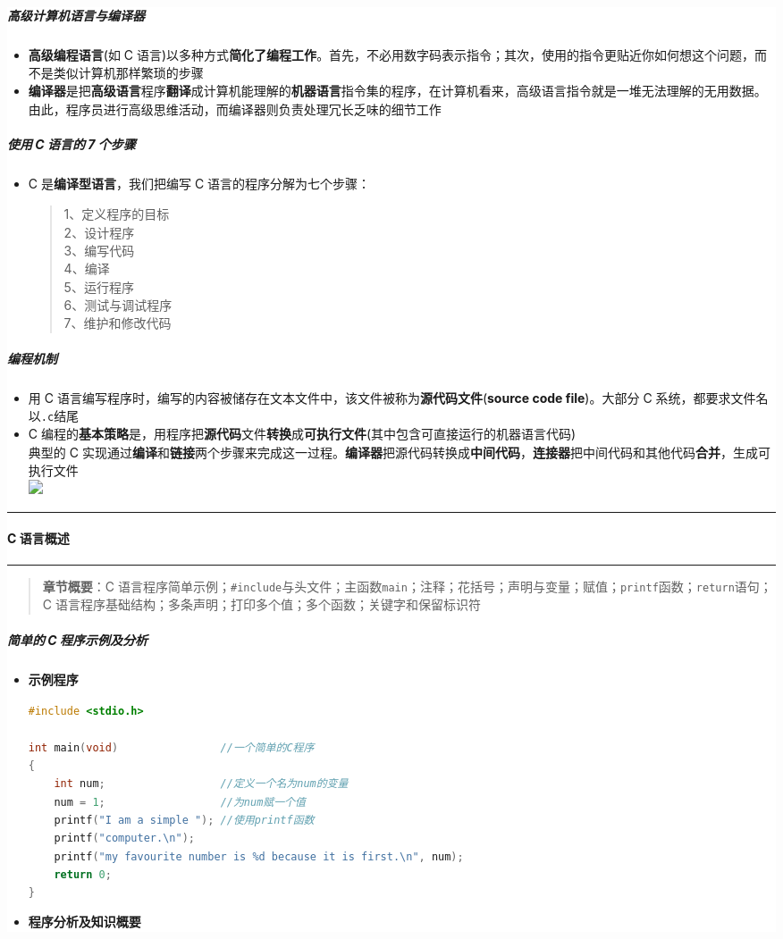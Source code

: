 ##### **高级计算机语言与编译器**

- **高级编程语言**(如 C 语言)以多种方式**简化了编程工作**。首先，不必用数字码表示指令；其次，使用的指令更贴近你如何想这个问题，而不是类似计算机那样繁琐的步骤
- **编译器**是把**高级语言**程序**翻译**成计算机能理解的**机器语言**指令集的程序，在计算机看来，高级语言指令就是一堆无法理解的无用数据。由此，程序员进行高级思维活动，而编译器则负责处理冗长乏味的细节工作

##### **使用 C 语言的 7 个步骤**

- C 是**编译型语言**，我们把编写 C 语言的程序分解为七个步骤：
  > 1、定义程序的目标  
  > 2、设计程序  
  > 3、编写代码  
  > 4、编译  
  > 5、运行程序  
  > 6、测试与调试程序  
  > 7、维护和修改代码

##### **编程机制**

- 用 C 语言编写程序时，编写的内容被储存在文本文件中，该文件被称为**源代码文件**(**source code file**)。大部分 C 系统，都要求文件名以`.c`结尾
- C 编程的**基本策略**是，用程序把**源代码**文件**转换**成**可执行文件**(其中包含可直接运行的机器语言代码)  
  典型的 C 实现通过**编译**和**链接**两个步骤来完成这一过程。**编译器**把源代码转换成**中间代码**，**连接器**把中间代码和其他代码**合并**，生成可执行文件  
  ![](https://s2.loli.net/2022/05/22/ZyhE6a39RIPUOg4.png)

---

#### **C 语言概述**

---

<div class="success">

> **章节概要**：C 语言程序简单示例；`#include`与头文件；主函数`main`；注释；花括号；声明与变量；赋值；`printf`函数；`return`语句；C 语言程序基础结构；多条声明；打印多个值；多个函数；关键字和保留标识符

</div>

##### **简单的 C 程序示例及分析**

- **示例程序**

  ```c
  #include <stdio.h>

  int main(void)                //一个简单的C程序
  {
      int num;                  //定义一个名为num的变量
      num = 1;                  //为num赋一个值
      printf("I am a simple "); //使用printf函数
      printf("computer.\n");
      printf("my favourite number is %d because it is first.\n", num);
      return 0;
  }
  ```

- **程序分析及知识概要**

